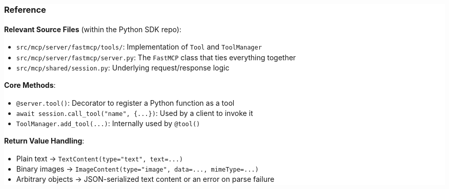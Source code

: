 ### Reference

**Relevant Source Files** (within the Python SDK repo):

- `src/mcp/server/fastmcp/tools/`: Implementation of `Tool` and `ToolManager`
- `src/mcp/server/fastmcp/server.py`: The `FastMCP` class that ties everything together
- `src/mcp/shared/session.py`: Underlying request/response logic

**Core Methods**:

- `@server.tool()`: Decorator to register a Python function as a tool
- `await session.call_tool("name", {...})`: Used by a client to invoke it
- `ToolManager.add_tool(...)`: Internally used by `@tool()`

**Return Value Handling**:

- Plain text → `TextContent(type="text", text=...)`
- Binary images → `ImageContent(type="image", data=..., mimeType=...)`
- Arbitrary objects → JSON-serialized text content or an error on parse failure
